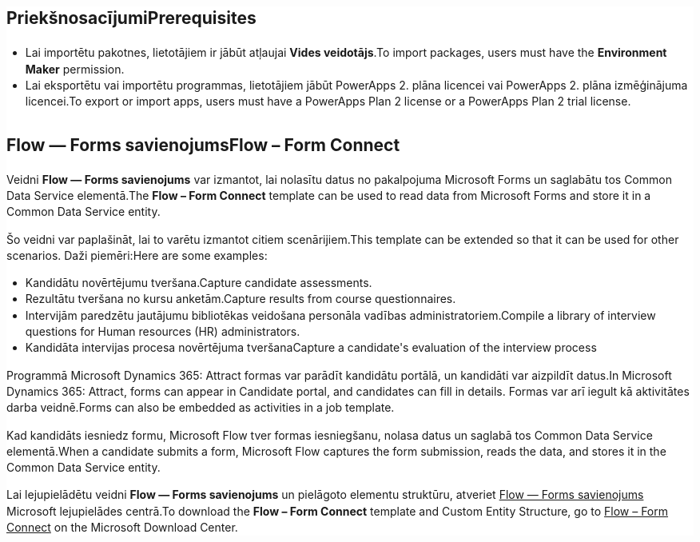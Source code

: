 
## <a name="prerequisites"></a><span data-ttu-id="ffd20-108">Priekšnosacījumi</span><span class="sxs-lookup"><span data-stu-id="ffd20-108">Prerequisites</span></span>

- <span data-ttu-id="ffd20-109">Lai importētu pakotnes, lietotājiem ir jābūt atļaujai **Vides veidotājs**.</span><span class="sxs-lookup"><span data-stu-id="ffd20-109">To import packages, users must have the **Environment Maker** permission.</span></span>
- <span data-ttu-id="ffd20-110">Lai eksportētu vai importētu programmas, lietotājiem jābūt PowerApps 2. plāna licencei vai PowerApps 2. plāna izmēģinājuma licencei.</span><span class="sxs-lookup"><span data-stu-id="ffd20-110">To export or import apps, users must have a PowerApps Plan 2 license or a PowerApps Plan 2 trial license.</span></span>

## <a name="flow--form-connect"></a><span data-ttu-id="ffd20-111">Flow — Forms savienojums</span><span class="sxs-lookup"><span data-stu-id="ffd20-111">Flow – Form Connect</span></span>

<span data-ttu-id="ffd20-112">Veidni **Flow — Forms savienojums** var izmantot, lai nolasītu datus no pakalpojuma Microsoft Forms un saglabātu tos Common Data Service elementā.</span><span class="sxs-lookup"><span data-stu-id="ffd20-112">The **Flow – Form Connect** template can be used to read data from Microsoft Forms and store it in a Common Data Service entity.</span></span>

<span data-ttu-id="ffd20-113">Šo veidni var paplašināt, lai to varētu izmantot citiem scenārijiem.</span><span class="sxs-lookup"><span data-stu-id="ffd20-113">This template can be extended so that it can be used for other scenarios.</span></span> <span data-ttu-id="ffd20-114">Daži piemēri:</span><span class="sxs-lookup"><span data-stu-id="ffd20-114">Here are some examples:</span></span>

- <span data-ttu-id="ffd20-115">Kandidātu novērtējumu tveršana.</span><span class="sxs-lookup"><span data-stu-id="ffd20-115">Capture candidate assessments.</span></span>
- <span data-ttu-id="ffd20-116">Rezultātu tveršana no kursu anketām.</span><span class="sxs-lookup"><span data-stu-id="ffd20-116">Capture results from course questionnaires.</span></span>
- <span data-ttu-id="ffd20-117">Intervijām paredzētu jautājumu bibliotēkas veidošana personāla vadības administratoriem.</span><span class="sxs-lookup"><span data-stu-id="ffd20-117">Compile a library of interview questions for Human resources (HR) administrators.</span></span>
- <span data-ttu-id="ffd20-118">Kandidāta intervijas procesa novērtējuma tveršana</span><span class="sxs-lookup"><span data-stu-id="ffd20-118">Capture a candidate's evaluation of the interview process</span></span>

<span data-ttu-id="ffd20-119">Programmā Microsoft Dynamics 365: Attract formas var parādīt kandidātu portālā, un kandidāti var aizpildīt datus.</span><span class="sxs-lookup"><span data-stu-id="ffd20-119">In Microsoft Dynamics 365: Attract, forms can appear in Candidate portal, and candidates can fill in details.</span></span> <span data-ttu-id="ffd20-120">Formas var arī iegult kā aktivitātes darba veidnē.</span><span class="sxs-lookup"><span data-stu-id="ffd20-120">Forms can also be embedded as activities in a job template.</span></span>

<span data-ttu-id="ffd20-121">Kad kandidāts iesniedz formu, Microsoft Flow tver formas iesniegšanu, nolasa datus un saglabā tos Common Data Service elementā.</span><span class="sxs-lookup"><span data-stu-id="ffd20-121">When a candidate submits a form, Microsoft Flow captures the form submission, reads the data, and stores it in the Common Data Service entity.</span></span>

<span data-ttu-id="ffd20-122">Lai lejupielādētu veidni **Flow — Forms savienojums** un pielāgoto elementu struktūru, atveriet [Flow — Forms savienojums](https://go.microsoft.com/fwlink/?linkid=2081988) Microsoft lejupielādes centrā.</span><span class="sxs-lookup"><span data-stu-id="ffd20-122">To download the **Flow – Form Connect** template and Custom Entity Structure, go to [Flow – Form Connect](https://go.microsoft.com/fwlink/?linkid=2081988) on the Microsoft Download Center.</span></span>
